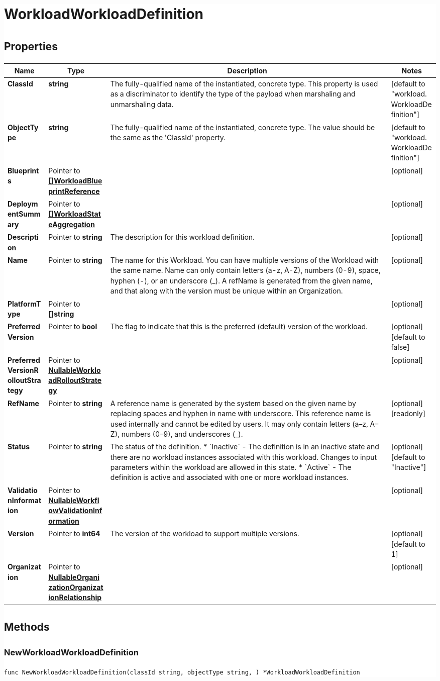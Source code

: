 # WorkloadWorkloadDefinition

## Properties

Name | Type | Description | Notes
------------ | ------------- | ------------- | -------------
**ClassId** | **string** | The fully-qualified name of the instantiated, concrete type. This property is used as a discriminator to identify the type of the payload when marshaling and unmarshaling data. | [default to "workload.WorkloadDefinition"]
**ObjectType** | **string** | The fully-qualified name of the instantiated, concrete type. The value should be the same as the &#39;ClassId&#39; property. | [default to "workload.WorkloadDefinition"]
**Blueprints** | Pointer to [**[]WorkloadBlueprintReference**](WorkloadBlueprintReference.md) |  | [optional] 
**DeploymentSummary** | Pointer to [**[]WorkloadStateAggregation**](WorkloadStateAggregation.md) |  | [optional] 
**Description** | Pointer to **string** | The description for this workload definition. | [optional] 
**Name** | Pointer to **string** | The name for this Workload. You can have multiple versions of the Workload with the same name. Name can only contain letters (a-z, A-Z), numbers (0-9), space, hyphen (-), or an underscore (_). A refName is generated from the given name, and that along with the version must be unique within an Organization. | [optional] 
**PlatformType** | Pointer to **[]string** |  | [optional] 
**PreferredVersion** | Pointer to **bool** | The flag to indicate that this is the preferred (default) version of the workload. | [optional] [default to false]
**PreferredVersionRolloutStrategy** | Pointer to [**NullableWorkloadRolloutStrategy**](WorkloadRolloutStrategy.md) |  | [optional] 
**RefName** | Pointer to **string** | A reference name is generated by the system based on the given name by replacing spaces and hyphen in name with underscore. This reference name is used internally and cannot be edited by users. It may only contain letters (a–z, A–Z), numbers (0–9), and underscores (_). | [optional] [readonly] 
**Status** | Pointer to **string** | The status of the definition. * &#x60;Inactive&#x60; - The definition is in an inactive state and there are no workload instances associated with this workload. Changes to input parameters within the workload are allowed in this state. * &#x60;Active&#x60; - The definition is active and associated with one or more workload instances. | [optional] [default to "Inactive"]
**ValidationInformation** | Pointer to [**NullableWorkflowValidationInformation**](WorkflowValidationInformation.md) |  | [optional] 
**Version** | Pointer to **int64** | The version of the workload to support multiple versions. | [optional] [default to 1]
**Organization** | Pointer to [**NullableOrganizationOrganizationRelationship**](OrganizationOrganizationRelationship.md) |  | [optional] 

## Methods

### NewWorkloadWorkloadDefinition

`func NewWorkloadWorkloadDefinition(classId string, objectType string, ) *WorkloadWorkloadDefinition`
